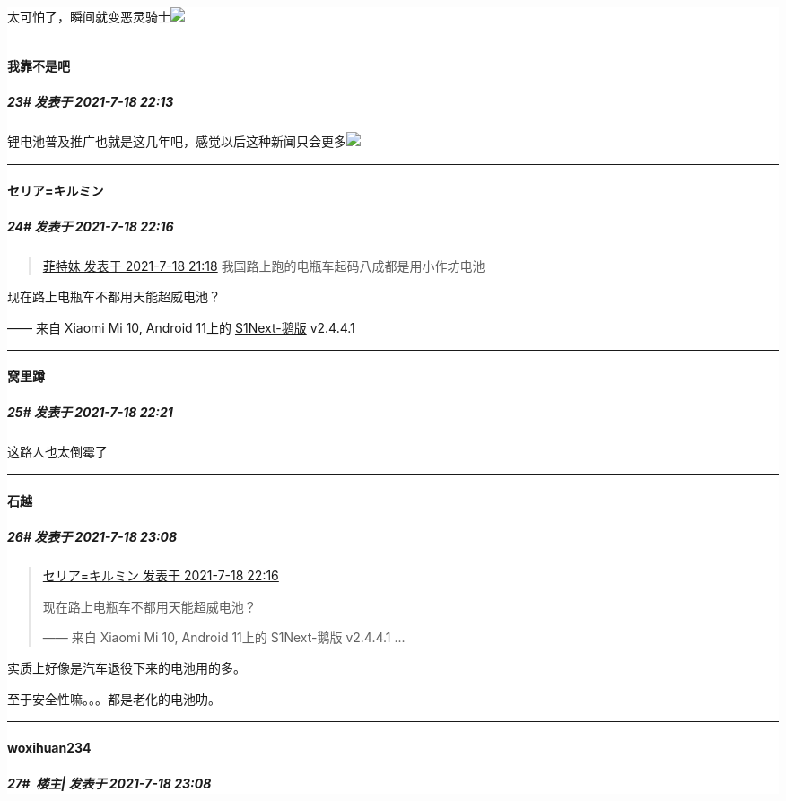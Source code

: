 
太可怕了，瞬间就变恶灵骑士<img src="https://static.saraba1st.com/image/smiley/face2017/001.png" referrerpolicy="no-referrer">


*****

####  我靠不是吧  
##### 23#       发表于 2021-7-18 22:13


锂电池普及推广也就是这几年吧，感觉以后这种新闻只会更多<img src="https://static.saraba1st.com/image/smiley/face2017/003.png" referrerpolicy="no-referrer">


*****

####  セリア=キルミン  
##### 24#       发表于 2021-7-18 22:16


<blockquote><a href="httphttps://bbs.saraba1st.com/2b/forum.php?mod=redirect&amp;goto=findpost&amp;pid=52011392&amp;ptid=2016203" target="_blank">菲特妹 发表于 2021-7-18 21:18</a>
我国路上跑的电瓶车起码八成都是用小作坊电池</blockquote>
现在路上电瓶车不都用天能超威电池？

—— 来自 Xiaomi Mi 10, Android 11上的 [S1Next-鹅版](https://github.com/ykrank/S1-Next/releases) v2.4.4.1


*****

####  窝里蹲  
##### 25#       发表于 2021-7-18 22:21


这路人也太倒霉了


*****

####  石越  
##### 26#       发表于 2021-7-18 23:08


<blockquote><a href="httphttps://bbs.saraba1st.com/2b/forum.php?mod=redirect&amp;goto=findpost&amp;pid=52012416&amp;ptid=2016203" target="_blank">セリア=キルミン 发表于 2021-7-18 22:16</a>

现在路上电瓶车不都用天能超威电池？


—— 来自 Xiaomi Mi 10, Android 11上的 S1Next-鹅版 v2.4.4.1 ...</blockquote>
实质上好像是汽车退役下来的电池用的多。

至于安全性嘛。。。都是老化的电池叻。


*****

####  woxihuan234  
##### 27#         楼主| 发表于 2021-7-18 23:08
